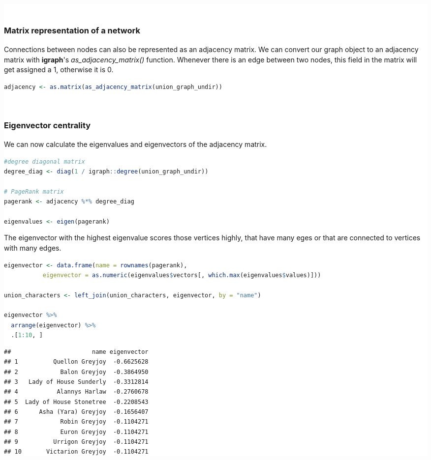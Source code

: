 <br>

### Matrix representation of a network

Connections between nodes can also be represented as an adjacency matrix. We can convert our graph object to an adjacency matrix with **igraph**'s *as\_adjacency\_matrix()* function. Whenever there is an edge between two nodes, this field in the matrix will get assigned a 1, otherwise it is 0.

``` r
adjacency <- as.matrix(as_adjacency_matrix(union_graph_undir))
```

<br>

### Eigenvector centrality

We can now calculate the eigenvalues and eigenvectors of the adjacency matrix.

``` r
#degree diagonal matrix
degree_diag <- diag(1 / igraph::degree(union_graph_undir))

# PageRank matrix
pagerank <- adjacency %*% degree_diag

eigenvalues <- eigen(pagerank)
```

The eigenvector with the highest eigenvalue scores those vertices highly, that have many eges or that are connected to vertices with many edges.

``` r
eigenvector <- data.frame(name = rownames(pagerank),
           eigenvector = as.numeric(eigenvalues$vectors[, which.max(eigenvalues$values)]))

union_characters <- left_join(union_characters, eigenvector, by = "name")

eigenvector %>%
  arrange(eigenvector) %>%
  .[1:10, ]
```

    ##                       name eigenvector
    ## 1          Quellon Greyjoy  -0.6625628
    ## 2            Balon Greyjoy  -0.3864950
    ## 3   Lady of House Sunderly  -0.3312814
    ## 4           Alannys Harlaw  -0.2760678
    ## 5  Lady of House Stonetree  -0.2208543
    ## 6      Asha (Yara) Greyjoy  -0.1656407
    ## 7            Robin Greyjoy  -0.1104271
    ## 8            Euron Greyjoy  -0.1104271
    ## 9          Urrigon Greyjoy  -0.1104271
    ## 10       Victarion Greyjoy  -0.1104271
